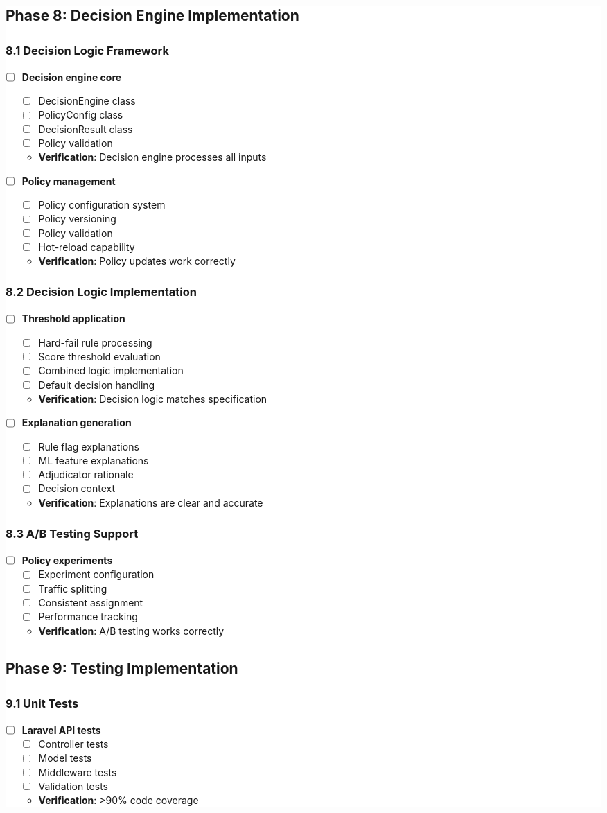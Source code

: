 ## Phase 8: Decision Engine Implementation

### 8.1 Decision Logic Framework
- [ ] **Decision engine core**
  - [ ] DecisionEngine class
  - [ ] PolicyConfig class
  - [ ] DecisionResult class
  - [ ] Policy validation
  - **Verification**: Decision engine processes all inputs

- [ ] **Policy management**
  - [ ] Policy configuration system
  - [ ] Policy versioning
  - [ ] Policy validation
  - [ ] Hot-reload capability
  - **Verification**: Policy updates work correctly

### 8.2 Decision Logic Implementation
- [ ] **Threshold application**
  - [ ] Hard-fail rule processing
  - [ ] Score threshold evaluation
  - [ ] Combined logic implementation
  - [ ] Default decision handling
  - **Verification**: Decision logic matches specification

- [ ] **Explanation generation**
  - [ ] Rule flag explanations
  - [ ] ML feature explanations
  - [ ] Adjudicator rationale
  - [ ] Decision context
  - **Verification**: Explanations are clear and accurate

### 8.3 A/B Testing Support
- [ ] **Policy experiments**
  - [ ] Experiment configuration
  - [ ] Traffic splitting
  - [ ] Consistent assignment
  - [ ] Performance tracking
  - **Verification**: A/B testing works correctly

## Phase 9: Testing Implementation

### 9.1 Unit Tests
- [ ] **Laravel API tests**
  - [ ] Controller tests
  - [ ] Model tests
  - [ ] Middleware tests
  - [ ] Validation tests
  - **Verification**: >90% code coverage
